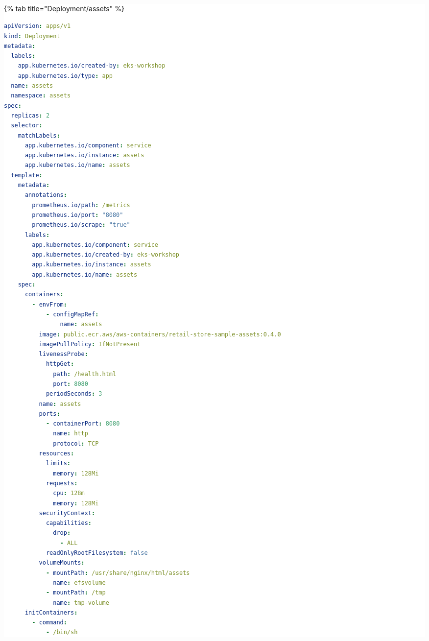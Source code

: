 {% tab title="Deployment/assets" %}
```yaml
apiVersion: apps/v1
kind: Deployment
metadata:
  labels:
    app.kubernetes.io/created-by: eks-workshop
    app.kubernetes.io/type: app
  name: assets
  namespace: assets
spec:
  replicas: 2
  selector:
    matchLabels:
      app.kubernetes.io/component: service
      app.kubernetes.io/instance: assets
      app.kubernetes.io/name: assets
  template:
    metadata:
      annotations:
        prometheus.io/path: /metrics
        prometheus.io/port: "8080"
        prometheus.io/scrape: "true"
      labels:
        app.kubernetes.io/component: service
        app.kubernetes.io/created-by: eks-workshop
        app.kubernetes.io/instance: assets
        app.kubernetes.io/name: assets
    spec:
      containers:
        - envFrom:
            - configMapRef:
                name: assets
          image: public.ecr.aws/aws-containers/retail-store-sample-assets:0.4.0
          imagePullPolicy: IfNotPresent
          livenessProbe:
            httpGet:
              path: /health.html
              port: 8080
            periodSeconds: 3
          name: assets
          ports:
            - containerPort: 8080
              name: http
              protocol: TCP
          resources:
            limits:
              memory: 128Mi
            requests:
              cpu: 128m
              memory: 128Mi
          securityContext:
            capabilities:
              drop:
                - ALL
            readOnlyRootFilesystem: false
          volumeMounts:
            - mountPath: /usr/share/nginx/html/assets
              name: efsvolume
            - mountPath: /tmp
              name: tmp-volume
      initContainers:
        - command:
            - /bin/sh
```